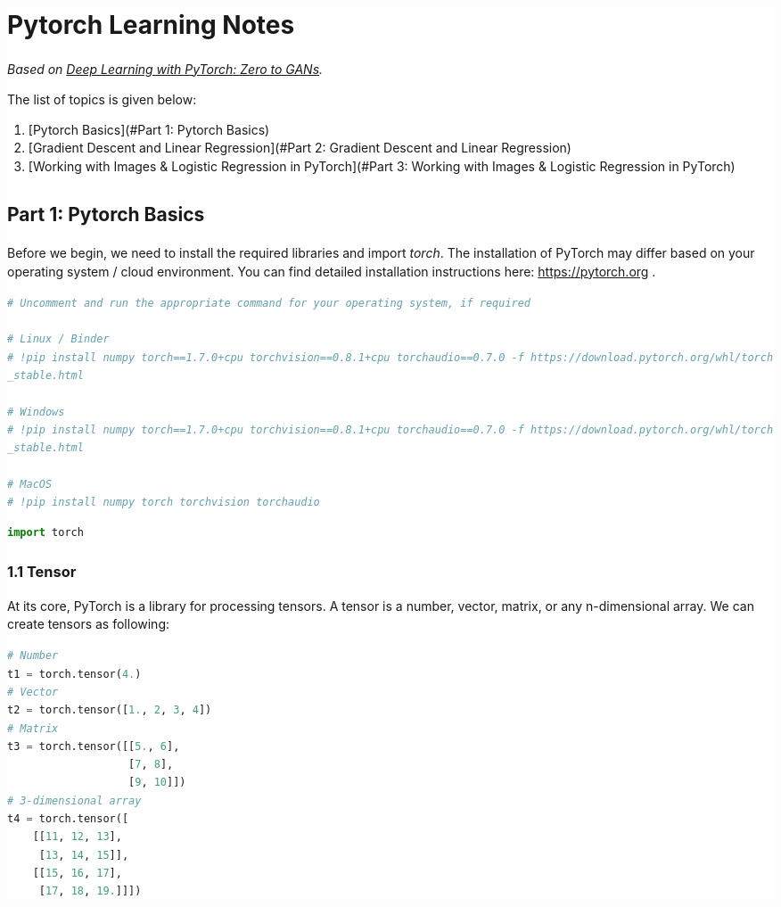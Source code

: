 # Pytorch Learning Notes

*Based on [Deep Learning with PyTorch: Zero to GANs](https://jovian.ai/learn/deep-learning-with-pytorch-zero-to-gans).*

The list of topics is given below:

1. [Pytorch Basics](#Part 1: Pytorch Basics)
2. [Gradient Descent and Linear Regression](#Part 2: Gradient Descent and Linear Regression)
3. [Working with Images & Logistic Regression in PyTorch](#Part 3: Working with Images & Logistic Regression in PyTorch)

## Part 1: Pytorch Basics

Before we begin, we need to install the required libraries and import *torch*. The installation of PyTorch may differ based on your operating system / cloud environment. You can find detailed installation instructions here: https://pytorch.org .

```python
# Uncomment and run the appropriate command for your operating system, if required

# Linux / Binder
# !pip install numpy torch==1.7.0+cpu torchvision==0.8.1+cpu torchaudio==0.7.0 -f https://download.pytorch.org/whl/torch_stable.html

# Windows
# !pip install numpy torch==1.7.0+cpu torchvision==0.8.1+cpu torchaudio==0.7.0 -f https://download.pytorch.org/whl/torch_stable.html

# MacOS
# !pip install numpy torch torchvision torchaudio
```

```python
import torch
```

### 1.1 Tensor

At its core, PyTorch is a library for processing tensors. A tensor is a number, vector, matrix, or any n-dimensional array. We can create tensors as following:

```python
# Number
t1 = torch.tensor(4.)
# Vector
t2 = torch.tensor([1., 2, 3, 4])
# Matrix
t3 = torch.tensor([[5., 6], 
                   [7, 8], 
                   [9, 10]])
# 3-dimensional array
t4 = torch.tensor([
    [[11, 12, 13], 
     [13, 14, 15]], 
    [[15, 16, 17], 
     [17, 18, 19.]]])
```
